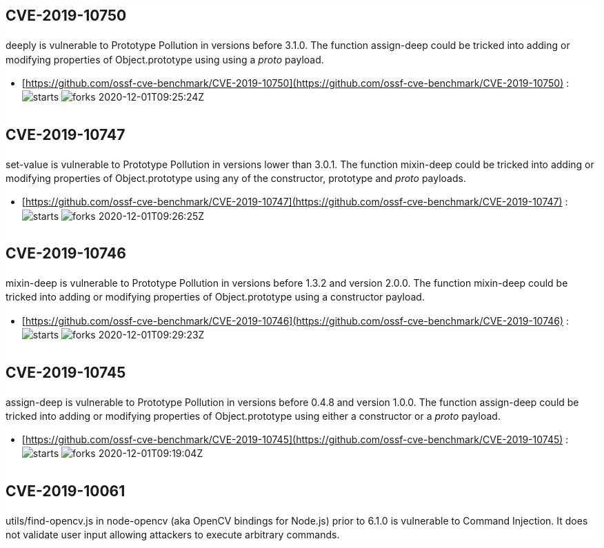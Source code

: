 ## CVE-2019-10750
 deeply is vulnerable to Prototype Pollution in versions before 3.1.0. The function assign-deep could be tricked into adding or modifying properties of Object.prototype using using a _proto_ payload.

- [https://github.com/ossf-cve-benchmark/CVE-2019-10750](https://github.com/ossf-cve-benchmark/CVE-2019-10750) :  
![starts](https://img.shields.io/github/stars/ossf-cve-benchmark/CVE-2019-10750.svg) 
![forks](https://img.shields.io/github/forks/ossf-cve-benchmark/CVE-2019-10750.svg) 
2020-12-01T09:25:24Z

## CVE-2019-10747
 set-value is vulnerable to Prototype Pollution in versions lower than 3.0.1. The function mixin-deep could be tricked into adding or modifying properties of Object.prototype using any of the constructor, prototype and _proto_ payloads.

- [https://github.com/ossf-cve-benchmark/CVE-2019-10747](https://github.com/ossf-cve-benchmark/CVE-2019-10747) :  
![starts](https://img.shields.io/github/stars/ossf-cve-benchmark/CVE-2019-10747.svg) 
![forks](https://img.shields.io/github/forks/ossf-cve-benchmark/CVE-2019-10747.svg) 
2020-12-01T09:26:25Z

## CVE-2019-10746
 mixin-deep is vulnerable to Prototype Pollution in versions before 1.3.2 and version 2.0.0. The function mixin-deep could be tricked into adding or modifying properties of Object.prototype using a constructor payload.

- [https://github.com/ossf-cve-benchmark/CVE-2019-10746](https://github.com/ossf-cve-benchmark/CVE-2019-10746) :  
![starts](https://img.shields.io/github/stars/ossf-cve-benchmark/CVE-2019-10746.svg) 
![forks](https://img.shields.io/github/forks/ossf-cve-benchmark/CVE-2019-10746.svg) 
2020-12-01T09:29:23Z

## CVE-2019-10745
 assign-deep is vulnerable to Prototype Pollution in versions before 0.4.8 and version 1.0.0. The function assign-deep could be tricked into adding or modifying properties of Object.prototype using either a constructor or a _proto_ payload.

- [https://github.com/ossf-cve-benchmark/CVE-2019-10745](https://github.com/ossf-cve-benchmark/CVE-2019-10745) :  
![starts](https://img.shields.io/github/stars/ossf-cve-benchmark/CVE-2019-10745.svg) 
![forks](https://img.shields.io/github/forks/ossf-cve-benchmark/CVE-2019-10745.svg) 
2020-12-01T09:19:04Z

## CVE-2019-10061
 utils/find-opencv.js in node-opencv (aka OpenCV bindings for Node.js) prior to 6.1.0 is vulnerable to Command Injection. It does not validate user input allowing attackers to execute arbitrary commands.
